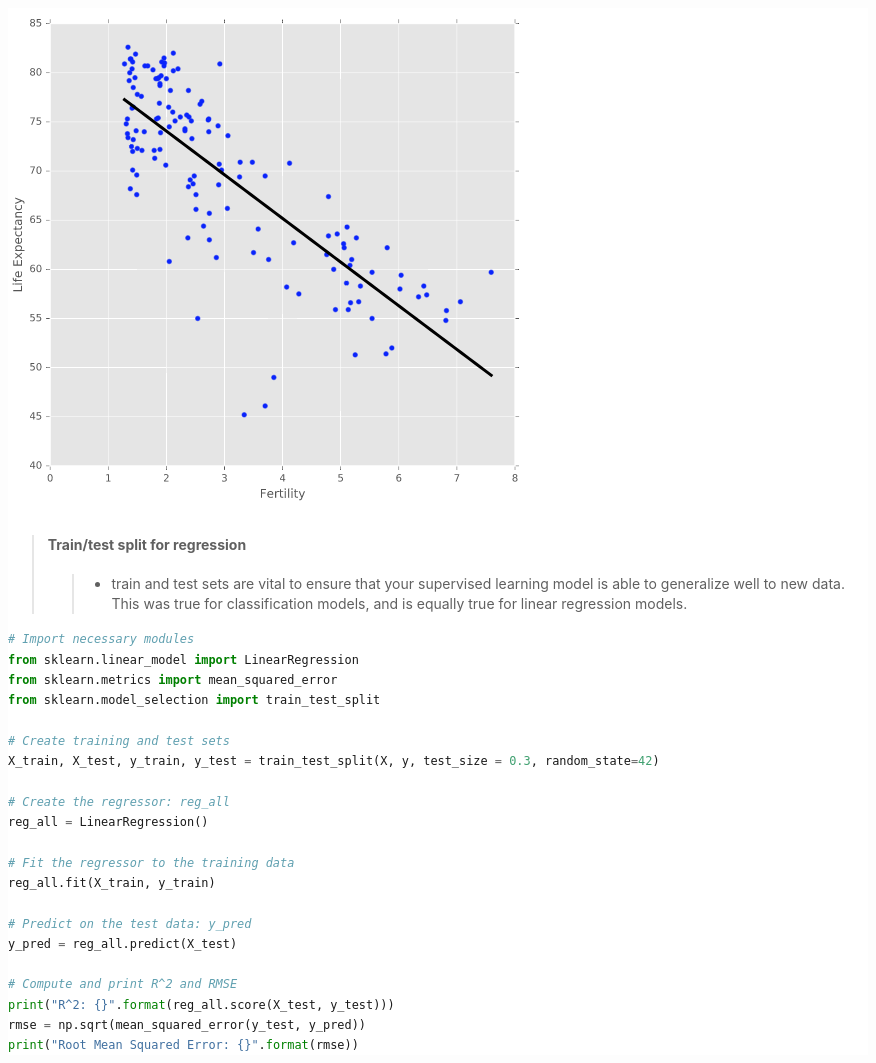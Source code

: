 ![56](https://github.com/htaiwan/note_data_scientist_with_python/blob/master/Asset/56.png)

> #### Train/test split for regression
> > * train and test sets are vital to ensure that your supervised learning model is able to generalize well to new data. This was true for classification models, and is equally true for linear regression models.

```python
# Import necessary modules
from sklearn.linear_model import LinearRegression
from sklearn.metrics import mean_squared_error
from sklearn.model_selection import train_test_split

# Create training and test sets
X_train, X_test, y_train, y_test = train_test_split(X, y, test_size = 0.3, random_state=42)

# Create the regressor: reg_all
reg_all = LinearRegression()

# Fit the regressor to the training data
reg_all.fit(X_train, y_train)

# Predict on the test data: y_pred
y_pred = reg_all.predict(X_test)

# Compute and print R^2 and RMSE
print("R^2: {}".format(reg_all.score(X_test, y_test)))
rmse = np.sqrt(mean_squared_error(y_test, y_pred))
print("Root Mean Squared Error: {}".format(rmse))
```
